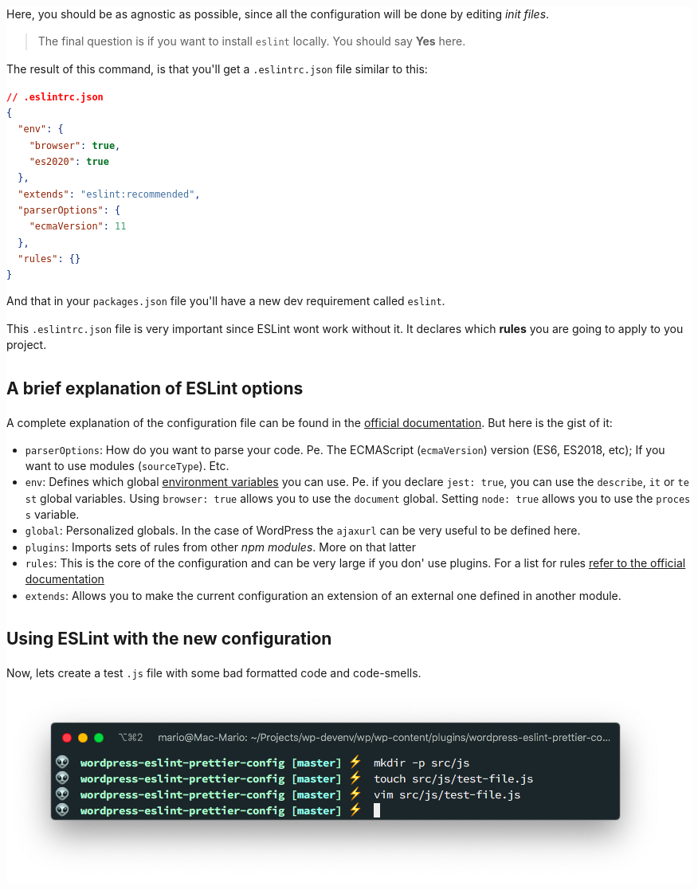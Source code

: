 Here, you should be as agnostic as possible, since all the configuration will be done by editing _init files_.

> The final question is if you want to install `eslint` locally. You should say **Yes** here.

The result of this command, is that you'll get a `.eslintrc.json` file similar to this:

```json
// .eslintrc.json
{
  "env": {
    "browser": true,
    "es2020": true
  },
  "extends": "eslint:recommended",
  "parserOptions": {
    "ecmaVersion": 11
  },
  "rules": {}
}
```

And that in your `packages.json` file you'll have a new dev requirement called `eslint`.

This `.eslintrc.json` file is very important since ESLint wont work without it. It declares which **rules** you are going to apply to you project.

## A brief explanation of ESLint options

A complete explanation of the configuration file can be found in the [official documentation](https://eslint.org/docs/user-guide/configuring). But here is the gist of it:

- `parserOptions`: How do you want to parse your code. Pe. The ECMAScript (`ecmaVersion`) version (ES6, ES2018, etc); If you want to use modules (`sourceType`). Etc.
- `env`: Defines which global [environment variables](https://eslint.org/docs/user-guide/configuring#specifying-environments) you can use. Pe. if you declare `jest: true`, you can use the `describe`, `it` or `test` global variables. Using `browser: true` allows you to use the `document` global. Setting `node: true` allows you to use the `process` variable.
- `global`: Personalized globals. In the case of WordPress the `ajaxurl` can be very useful to be defined here.
- `plugins`: Imports sets of rules from other _npm modules_. More on that latter
- `rules`: This is the core of the configuration and can be very large if you don' use plugins. For a list for rules [refer to the official documentation](https://eslint.org/docs/rules/)
- `extends`: Allows you to make the current configuration an extension of an external one defined in another module.

## Using ESLint with the new configuration

Now, lets create a test `.js` file with some bad formatted code and code-smells.

![Creating a test file](./create-test-js-file.png)
